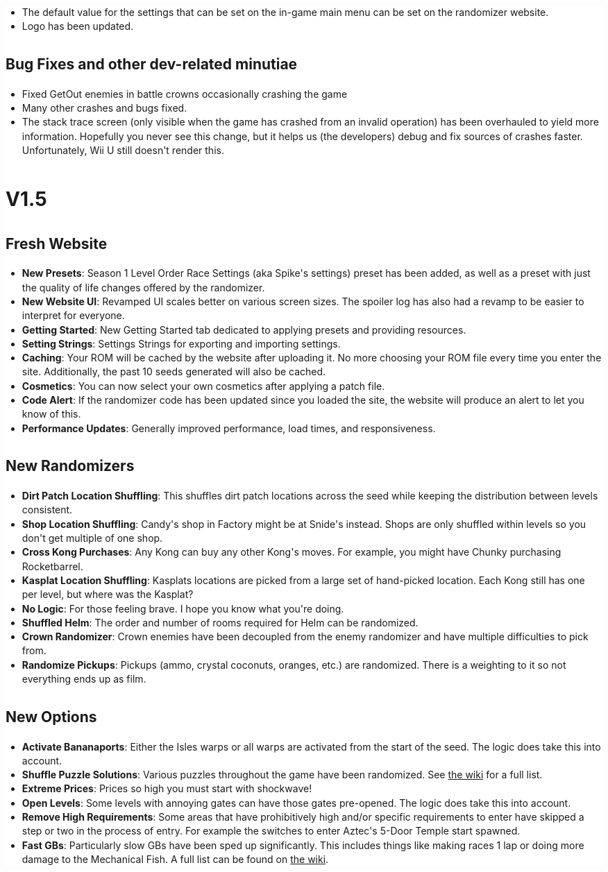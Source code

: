 - The default value for the settings that can be set on the in-game main menu can be set on the randomizer website.
- Logo has been updated.

## Bug Fixes and other dev-related minutiae
- Fixed GetOut enemies in battle crowns occasionally crashing the game
- Many other crashes and bugs fixed.
- The stack trace screen (only visible when the game has crashed from an invalid operation) has been overhauled to yield more information. Hopefully you never see this change, but it helps us (the developers) debug and fix sources of crashes faster. Unfortunately, Wii U still doesn't render this.

# V1.5
## Fresh Website
- **New Presets**: Season 1 Level Order Race Settings (aka Spike's settings) preset has been added, as well as a preset with just the quality of life changes offered by the randomizer.
- **New Website UI**: Revamped UI scales better on various screen sizes. The spoiler log has also had a revamp to be easier to interpret for everyone.
- **Getting Started**: New Getting Started tab dedicated to applying presets and providing resources.
- **Setting Strings**: Settings Strings for exporting and importing settings.
- **Caching**: Your ROM will be cached by the website after uploading it. No more choosing your ROM file every time you enter the site. Additionally, the past 10 seeds generated will also be cached.
- **Cosmetics**: You can now select your own cosmetics after applying a patch file.
- **Code Alert**: If the randomizer code has been updated since you loaded the site, the website will produce an alert to let you know of this.
- **Performance Updates**: Generally improved performance, load times, and responsiveness.

## New Randomizers
- **Dirt Patch Location Shuffling**: This shuffles dirt patch locations across the seed while keeping the distribution between levels consistent.
- **Shop Location Shuffling**: Candy's shop in Factory might be at Snide's instead. Shops are only shuffled within levels so you don't get multiple of one shop.
- **Cross Kong Purchases**: Any Kong can buy any other Kong's moves. For example, you might have Chunky purchasing Rocketbarrel.
- **Kasplat Location Shuffling**: Kasplats locations are picked from a large set of hand-picked location. Each Kong still has one per level, but where was the Kasplat?
- **No Logic**: For those feeling brave. I hope you know what you're doing.
- **Shuffled Helm**: The order and number of rooms required for Helm can be randomized.
- **Crown Randomizer**: Crown enemies have been decoupled from the enemy randomizer and have multiple difficulties to pick from.
- **Randomize Pickups**: Pickups (ammo, crystal coconuts, oranges, etc.) are randomized. There is a weighting to it so not everything ends up as film.

## New Options
- **Activate Bananaports**: Either the Isles warps or all warps are activated from the start of the seed. The logic does take this into account.
- **Shuffle Puzzle Solutions**: Various puzzles throughout the game have been randomized. See [the wiki](https://github.com/2dos/DK64-Randomizer/wiki/Feature-Explanations#puzzle-solution-randomizer) for a full list.
- **Extreme Prices**: Prices so high you must start with shockwave!
- **Open Levels**: Some levels with annoying gates can have those gates pre-opened. The logic does take this into account.
- **Remove High Requirements**: Some areas that have prohibitively high and/or specific requirements to enter have skipped a step or two in the process of entry. For example the switches to enter Aztec's 5-Door Temple start spawned.
- **Fast GBs**: Particularly slow GBs have been sped up significantly. This includes things like making races 1 lap or doing more damage to the Mechanical Fish. A full list can be found on [the wiki](https://github.com/2dos/DK64-Randomizer/wiki/Feature-Explanations#fast-golden-bananas).